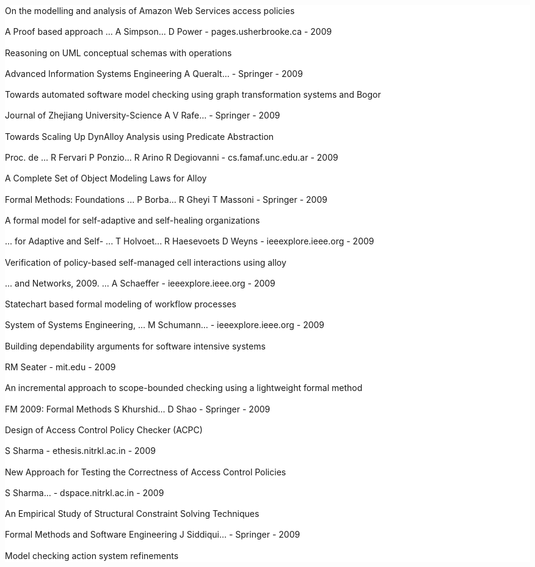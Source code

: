 On the modelling and analysis of Amazon Web Services access policies

A Proof based approach ...
A Simpson... D Power - pages.usherbrooke.ca - 2009

Reasoning on UML conceptual schemas with operations

Advanced Information Systems Engineering
A Queralt... - Springer - 2009

Towards automated software model checking using graph transformation systems and Bogor

Journal of Zhejiang University-Science A
V Rafe... - Springer - 2009

Towards Scaling Up DynAlloy Analysis using Predicate Abstraction

Proc. de ...
R Fervari P Ponzio... R Arino R Degiovanni - cs.famaf.unc.edu.ar - 2009

A Complete Set of Object Modeling Laws for Alloy

Formal Methods: Foundations ...
P Borba... R Gheyi T Massoni - Springer - 2009

A formal model for self-adaptive and self-healing organizations

... for Adaptive and Self- ...
T Holvoet... R Haesevoets D Weyns - ieeexplore.ieee.org - 2009

Verification of policy-based self-managed cell interactions using alloy

... and Networks, 2009. ...
A Schaeffer - ieeexplore.ieee.org - 2009

Statechart based formal modeling of workflow processes

System of Systems Engineering, ...
M Schumann... - ieeexplore.ieee.org - 2009

Building dependability arguments for software intensive systems

RM Seater - mit.edu - 2009

An incremental approach to scope-bounded checking using a lightweight formal method

FM 2009: Formal Methods
S Khurshid... D Shao - Springer - 2009

Design of Access Control Policy Checker (ACPC)

S Sharma - ethesis.nitrkl.ac.in - 2009

New Approach for Testing the Correctness of Access Control Policies

S Sharma... - dspace.nitrkl.ac.in - 2009

An Empirical Study of Structural Constraint Solving Techniques

Formal Methods and Software Engineering
J Siddiqui... - Springer - 2009

Model checking action system refinements
